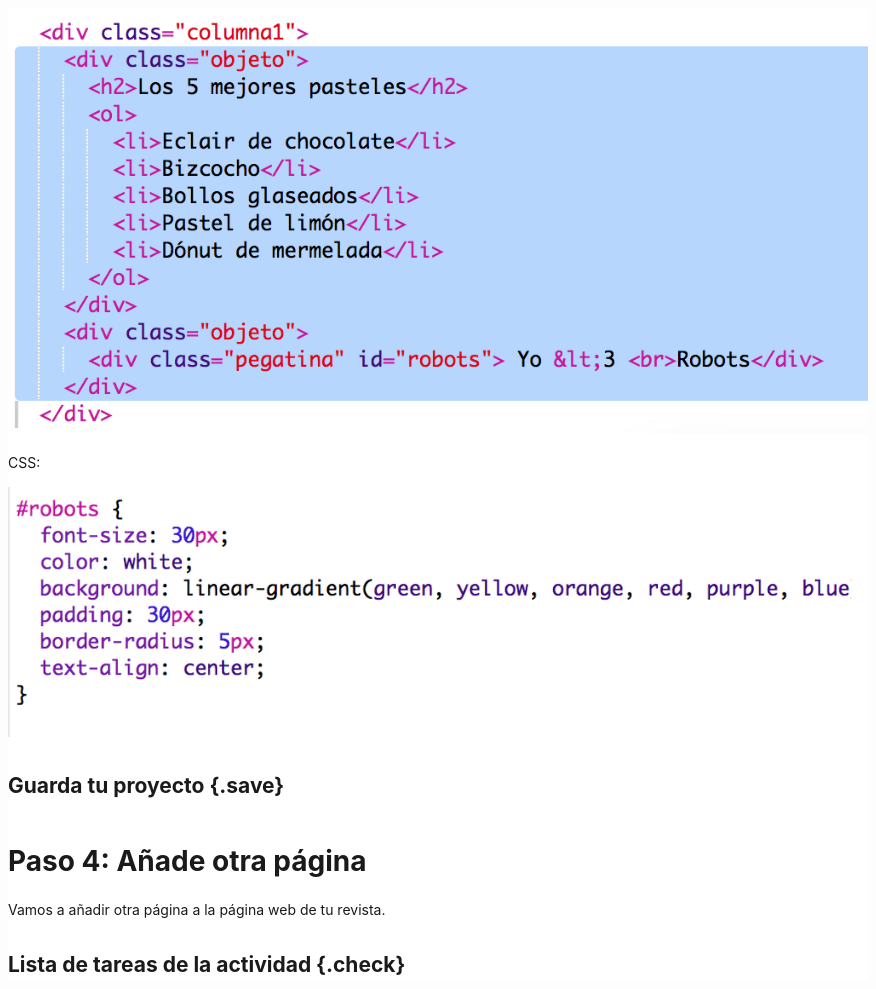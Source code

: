 ![screenshot](images/magazine-challenge1.png)

CSS:

![screenshot](images/magazine-challenge1-style.png)


## Guarda tu proyecto {.save}


# Paso 4: Añade otra página

Vamos a añadir otra página a la página web de tu revista.

## Lista de tareas de la actividad {.check}

